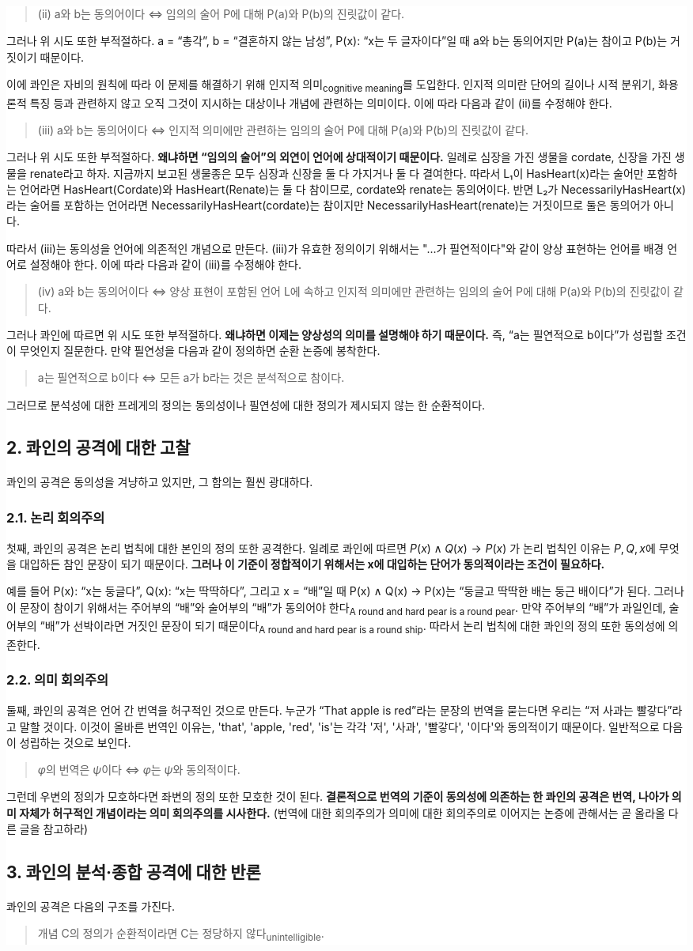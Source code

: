 > (ii) a와 b는 동의어이다 $\iff$ 임의의 술어 P에 대해 P(a)와 P(b)의 진릿값이 같다.

그러나 위 시도 또한 부적절하다. a = “총각”, b = “결혼하지 않는 남성”, P(x): “x는 두 글자이다”일 때 a와 b는 동의어지만 P(a)는 참이고 P(b)는 거짓이기 때문이다.

이에 콰인은 자비의 원칙에 따라 이 문제를 해결하기 위해 인지적 의미<sub>cognitive meaning</sub>를 도입한다. 인지적 의미란 단어의 길이나 시적 분위기, 화용론적 특징 등과 관련하지 않고 오직 그것이 지시하는 대상이나 개념에 관련하는 의미이다. 이에 따라 다음과 같이 (ii)를 수정해야 한다.

> (iii) a와 b는 동의어이다 $\iff$ 인지적 의미에만 관련하는 임의의 술어 P에 대해 P(a)와 P(b)의 진릿값이 같다.

그러나 위 시도 또한 부적절하다. **왜냐하면 “임의의 술어”의 외연이 언어에 상대적이기 때문이다.** 일례로 심장을 가진 생물을 cordate, 신장을 가진 생물을 renate라고 하자. 지금까지 보고된 생물종은 모두 심장과 신장을 둘 다 가지거나 둘 다 결여한다. 따라서 L₁이 HasHeart(x)라는 술어만 포함하는 언어라면 HasHeart(Cordate)와 HasHeart(Renate)는 둘 다 참이므로, cordate와 renate는 동의어이다. 반면 L₂가 NecessarilyHasHeart(x)라는 술어를 포함하는 언어라면 NecessarilyHasHeart(cordate)는 참이지만 NecessarilyHasHeart(renate)는 거짓이므로 둘은 동의어가 아니다.

따라서 (iii)는 동의성을 언어에 의존적인 개념으로 만든다. (iii)가 유효한 정의이기 위해서는 "...가 필연적이다"와 같이 양상 표현하는 언어를 배경 언어로 설정해야 한다. 이에 따라 다음과 같이 (iii)를 수정해야 한다.

> (iv) a와 b는 동의어이다 $\iff$ 양상 표현이 포함된 언어 L에 속하고 인지적 의미에만 관련하는 임의의 술어 P에 대해 P(a)와 P(b)의 진릿값이 같다.

그러나 콰인에 따르면 위 시도 또한 부적절하다. **왜냐하면 이제는 양상성의 의미를 설명해야 하기 때문이다.** 즉, “a는 필연적으로 b이다”가 성립할 조건이 무엇인지 질문한다. 만약 필연성을 다음과 같이 정의하면 순환 논증에 봉착한다.

> a는 필연적으로 b이다 $\iff$ 모든 a가 b라는 것은 분석적으로 참이다.

그러므로 분석성에 대한 프레게의 정의는 동의성이나 필연성에 대한 정의가 제시되지 않는 한 순환적이다.

## 2. 콰인의 공격에 대한 고찰

콰인의 공격은 동의성을 겨냥하고 있지만, 그 함의는 훨씬 광대하다.

### 2.1. 논리 회의주의

첫째, 콰인의 공격은 논리 법칙에 대한 본인의 정의 또한 공격한다. 일례로 콰인에 따르면 $P(x) ∧ Q(x) → P(x)$ 가 논리 법칙인 이유는 $P, Q, x$에 무엇을 대입하든 참인 문장이 되기 때문이다. **그러나 이 기준이 정합적이기 위해서는 x에 대입하는 단어가 동의적이라는 조건이 필요하다.**

예를 들어 P(x): “x는 둥글다”, Q(x): “x는 딱딱하다”, 그리고 x = “배”일 때 P(x) ∧ Q(x) → P(x)는 “둥글고 딱딱한 배는 둥근 배이다”가 된다. 그러나 이 문장이 참이기 위해서는 주어부의 “배”와 술어부의 “배”가 동의어야 한다<sub>A round and hard pear is a round pear</sub>. 만약 주어부의 “배”가 과일인데, 술어부의 “배”가 선박이라면 거짓인 문장이 되기 때문이다<sub>A round and hard pear is a round ship</sub>. 따라서 논리 법칙에 대한 콰인의 정의 또한 동의성에 의존한다.

### 2.2. 의미 회의주의

둘째, 콰인의 공격은 언어 간 번역을 허구적인 것으로 만든다. 누군가 “That apple is red”라는 문장의 번역을 묻는다면 우리는 “저 사과는 빨갛다”라고 말할 것이다. 이것이 올바른 번역인 이유는, 'that', 'apple, 'red', 'is'는 각각 '저', '사과', '빨갛다', '이다'와 동의적이기 때문이다. 일반적으로 다음이 성립하는 것으로 보인다.

> $φ$의 번역은 $ψ$이다 $\iff$ $φ$는 $ψ$와 동의적이다.

그런데 우변의 정의가 모호하다면 좌변의 정의 또한 모호한 것이 된다. **결론적으로 번역의 기준이 동의성에 의존하는 한 콰인의 공격은 번역, 나아가 의미 자체가 허구적인 개념이라는 의미 회의주의를 시사한다.** (번역에 대한 회의주의가 의미에 대한 회의주의로 이어지는 논증에 관해서는 곧 올라올 다른 글을 참고하라)

## 3. 콰인의 분석·종합 공격에 대한 반론

콰인의 공격은 다음의 구조를 가진다.

> 개념 C의 정의가 순환적이라면 C는 정당하지 않다<sub>unintelligible</sub>.
